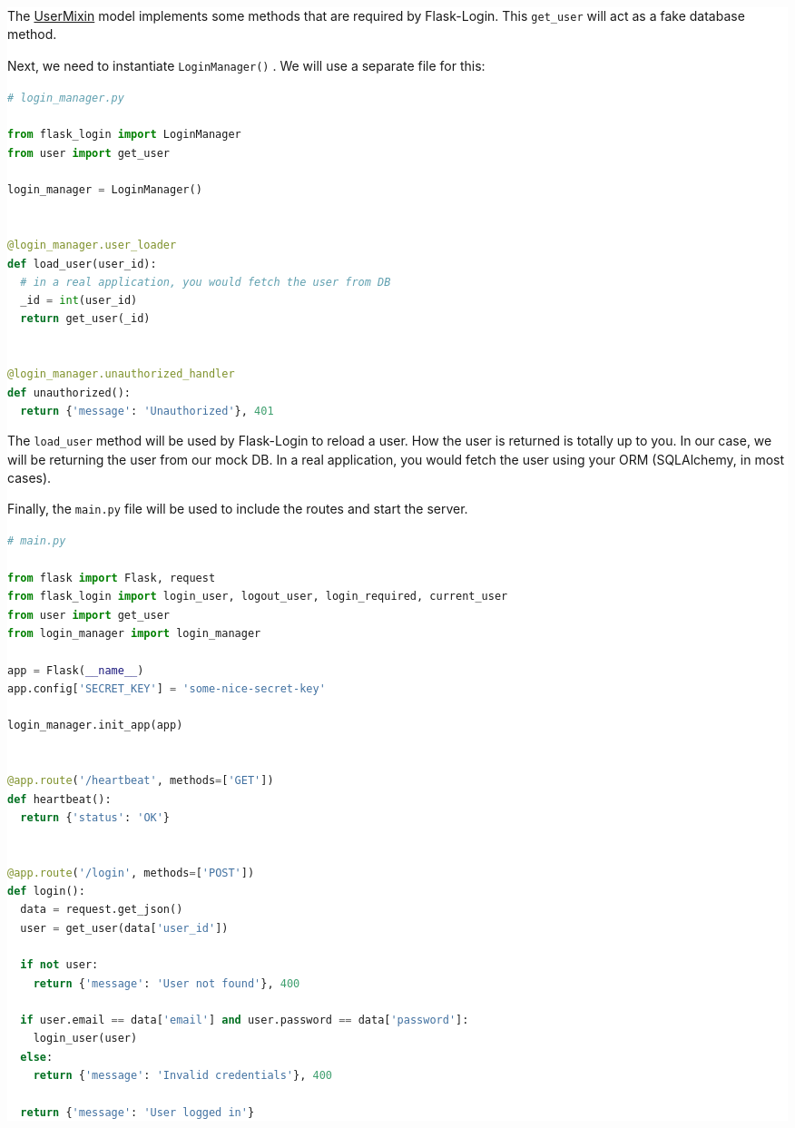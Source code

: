 The [UserMixin](https://flask-login.readthedocs.io/en/latest/_modules/flask_login/mixins/#UserMixin) model implements some methods that are required by Flask-Login. This `get_user` will act as a fake database method.

Next, we need to instantiate `LoginManager()` . We will use a separate file for this:

```python
# login_manager.py

from flask_login import LoginManager
from user import get_user

login_manager = LoginManager()


@login_manager.user_loader
def load_user(user_id):
  # in a real application, you would fetch the user from DB
  _id = int(user_id)
  return get_user(_id)


@login_manager.unauthorized_handler
def unauthorized():
  return {'message': 'Unauthorized'}, 401
```

The `load_user` method will be used by Flask-Login to reload a user. How the user is returned is totally up to you. In our case, we will be returning the user from our mock DB. In a real application, you would fetch the user using your ORM (SQLAlchemy, in most cases).

Finally, the `main.py` file will be used to include the routes and start the server.

```python
# main.py

from flask import Flask, request
from flask_login import login_user, logout_user, login_required, current_user
from user import get_user
from login_manager import login_manager

app = Flask(__name__)
app.config['SECRET_KEY'] = 'some-nice-secret-key'

login_manager.init_app(app)


@app.route('/heartbeat', methods=['GET'])
def heartbeat():
  return {'status': 'OK'}


@app.route('/login', methods=['POST'])
def login():
  data = request.get_json()
  user = get_user(data['user_id'])

  if not user:
    return {'message': 'User not found'}, 400

  if user.email == data['email'] and user.password == data['password']:
    login_user(user)
  else:
    return {'message': 'Invalid credentials'}, 400

  return {'message': 'User logged in'}
```